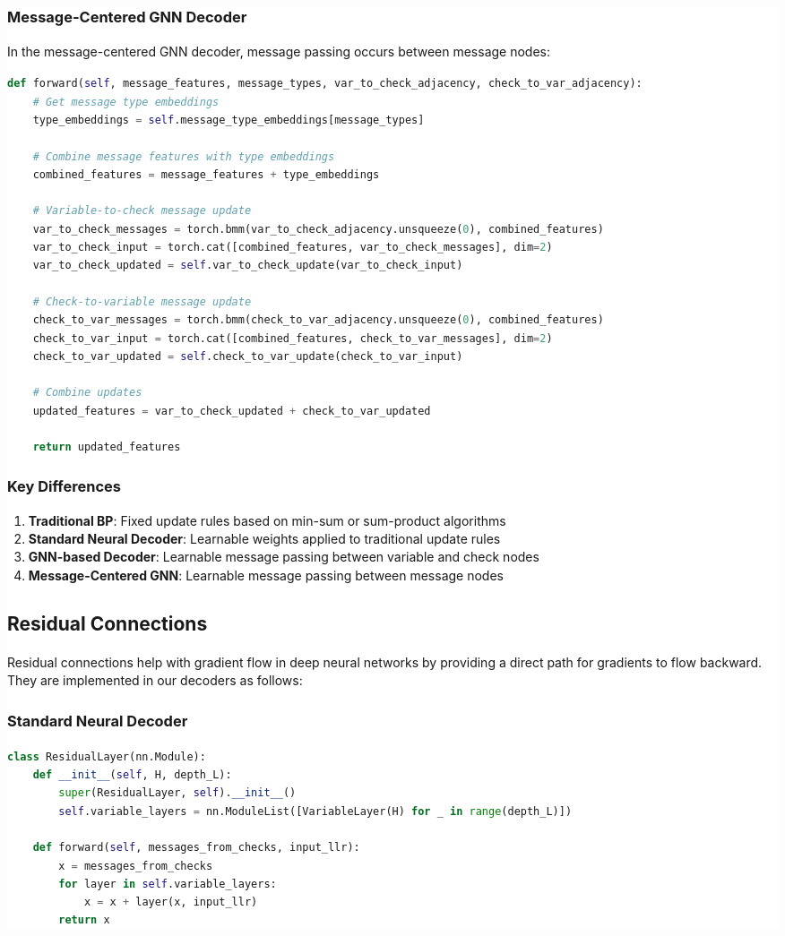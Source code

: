 ### Message-Centered GNN Decoder

In the message-centered GNN decoder, message passing occurs between message nodes:

```python
def forward(self, message_features, message_types, var_to_check_adjacency, check_to_var_adjacency):
    # Get message type embeddings
    type_embeddings = self.message_type_embeddings[message_types]
    
    # Combine message features with type embeddings
    combined_features = message_features + type_embeddings
    
    # Variable-to-check message update
    var_to_check_messages = torch.bmm(var_to_check_adjacency.unsqueeze(0), combined_features)
    var_to_check_input = torch.cat([combined_features, var_to_check_messages], dim=2)
    var_to_check_updated = self.var_to_check_update(var_to_check_input)
    
    # Check-to-variable message update
    check_to_var_messages = torch.bmm(check_to_var_adjacency.unsqueeze(0), combined_features)
    check_to_var_input = torch.cat([combined_features, check_to_var_messages], dim=2)
    check_to_var_updated = self.check_to_var_update(check_to_var_input)
    
    # Combine updates
    updated_features = var_to_check_updated + check_to_var_updated
    
    return updated_features
```

### Key Differences

1. **Traditional BP**: Fixed update rules based on min-sum or sum-product algorithms
2. **Standard Neural Decoder**: Learnable weights applied to traditional update rules
3. **GNN-based Decoder**: Learnable message passing between variable and check nodes
4. **Message-Centered GNN**: Learnable message passing between message nodes

## Residual Connections

Residual connections help with gradient flow in deep neural networks by providing a direct path for gradients to flow backward. They are implemented in our decoders as follows:

### Standard Neural Decoder

```python
class ResidualLayer(nn.Module):
    def __init__(self, H, depth_L):
        super(ResidualLayer, self).__init__()
        self.variable_layers = nn.ModuleList([VariableLayer(H) for _ in range(depth_L)])
    
    def forward(self, messages_from_checks, input_llr):
        x = messages_from_checks
        for layer in self.variable_layers:
            x = x + layer(x, input_llr)
        return x
```
